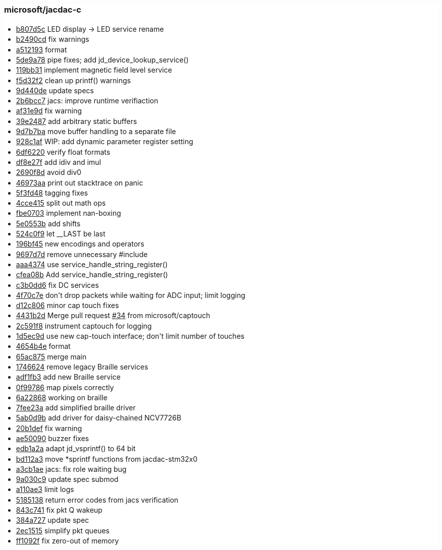 ### microsoft/jacdac-c

* [b807d5c](https://github.com/jacdac/jacdac-c/commit/b807d5c) LED display -> LED service rename
* [b2490cd](https://github.com/jacdac/jacdac-c/commit/b2490cd) fix warnings
* [a512193](https://github.com/jacdac/jacdac-c/commit/a512193) format
* [5de9a78](https://github.com/jacdac/jacdac-c/commit/5de9a78) pipe fixes; add jd_device_lookup_service()
* [119bb31](https://github.com/jacdac/jacdac-c/commit/119bb31) implement magnetic field level service
* [f5d32f2](https://github.com/jacdac/jacdac-c/commit/f5d32f2) clean up printf() warnings
* [9d440de](https://github.com/jacdac/jacdac-c/commit/9d440de) update specs
* [2b6bcc7](https://github.com/jacdac/jacdac-c/commit/2b6bcc7) jacs: improve runtime verifiaction
* [af31e9d](https://github.com/jacdac/jacdac-c/commit/af31e9d) fix warning
* [39e2487](https://github.com/jacdac/jacdac-c/commit/39e2487) add arbitrary static buffers
* [9d7b7ba](https://github.com/jacdac/jacdac-c/commit/9d7b7ba) move buffer handling to a separate file
* [928c1af](https://github.com/jacdac/jacdac-c/commit/928c1af) WIP: add dynamic parameter register setting
* [6df6220](https://github.com/jacdac/jacdac-c/commit/6df6220) verify float formats
* [df8e27f](https://github.com/jacdac/jacdac-c/commit/df8e27f) add idiv and imul
* [2690f8d](https://github.com/jacdac/jacdac-c/commit/2690f8d) avoid div0
* [46973aa](https://github.com/jacdac/jacdac-c/commit/46973aa) print out stacktrace on panic
* [5f3fd48](https://github.com/jacdac/jacdac-c/commit/5f3fd48) tagging fixes
* [4cce415](https://github.com/jacdac/jacdac-c/commit/4cce415) split out math ops
* [fbe0703](https://github.com/jacdac/jacdac-c/commit/fbe0703) implement nan-boxing
* [5e0553b](https://github.com/jacdac/jacdac-c/commit/5e0553b) add shifts
* [524c0f9](https://github.com/jacdac/jacdac-c/commit/524c0f9) let __LAST be last
* [196bf45](https://github.com/jacdac/jacdac-c/commit/196bf45) new encodings and operators
* [9697d7d](https://github.com/jacdac/jacdac-c/commit/9697d7d) remove unnecessary #include
* [aaa4374](https://github.com/jacdac/jacdac-c/commit/aaa4374) use service_handle_string_register()
* [cfea08b](https://github.com/jacdac/jacdac-c/commit/cfea08b) Add service_handle_string_register()
* [c3b0dd6](https://github.com/jacdac/jacdac-c/commit/c3b0dd6) fix DC services
* [4f70c7e](https://github.com/jacdac/jacdac-c/commit/4f70c7e) don't drop packets while waiting for ADC input; limit logging
* [d12c806](https://github.com/jacdac/jacdac-c/commit/d12c806) minor cap touch fixes
* [4431b2d](https://github.com/jacdac/jacdac-c/commit/4431b2d) Merge pull request [#34](https://github.com/jacdac/jacdac-c/pull/34) from microsoft/captouch
* [2c591f8](https://github.com/jacdac/jacdac-c/commit/2c591f8) instrument captouch for logging
* [1d5ec9d](https://github.com/jacdac/jacdac-c/commit/1d5ec9d) use new cap-touch interface; don't limit number of touches
* [4654b4e](https://github.com/jacdac/jacdac-c/commit/4654b4e) format
* [65ac875](https://github.com/jacdac/jacdac-c/commit/65ac875) merge main
* [1746624](https://github.com/jacdac/jacdac-c/commit/1746624) remove legacy Braille services
* [adf1fb3](https://github.com/jacdac/jacdac-c/commit/adf1fb3) add new Braille service
* [0f99786](https://github.com/jacdac/jacdac-c/commit/0f99786) map pixels correctly
* [6a22868](https://github.com/jacdac/jacdac-c/commit/6a22868) working on braille
* [7fee23a](https://github.com/jacdac/jacdac-c/commit/7fee23a) add simplified braille driver
* [5ab0d9b](https://github.com/jacdac/jacdac-c/commit/5ab0d9b) add driver for daisy-chained NCV7726B
* [20b1def](https://github.com/jacdac/jacdac-c/commit/20b1def) fix warning
* [ae50090](https://github.com/jacdac/jacdac-c/commit/ae50090) buzzer fixes
* [edb1a2a](https://github.com/jacdac/jacdac-c/commit/edb1a2a) adapt jd_vsprintf() to 64 bit
* [bd112a3](https://github.com/jacdac/jacdac-c/commit/bd112a3) move *sprintf functions from jacdac-stm32x0
* [a3cb1ae](https://github.com/jacdac/jacdac-c/commit/a3cb1ae) jacs: fix role waiting bug
* [9a030c9](https://github.com/jacdac/jacdac-c/commit/9a030c9) update spec submod
* [a110ae3](https://github.com/jacdac/jacdac-c/commit/a110ae3) limit logs
* [5185138](https://github.com/jacdac/jacdac-c/commit/5185138) return error codes from jacs verification
* [843c741](https://github.com/jacdac/jacdac-c/commit/843c741) fix pkt Q wakeup
* [384a727](https://github.com/jacdac/jacdac-c/commit/384a727) update spec
* [2ec1515](https://github.com/jacdac/jacdac-c/commit/2ec1515) simplify pkt queues
* [ff1092f](https://github.com/jacdac/jacdac-c/commit/ff1092f) fix zero-out of memory